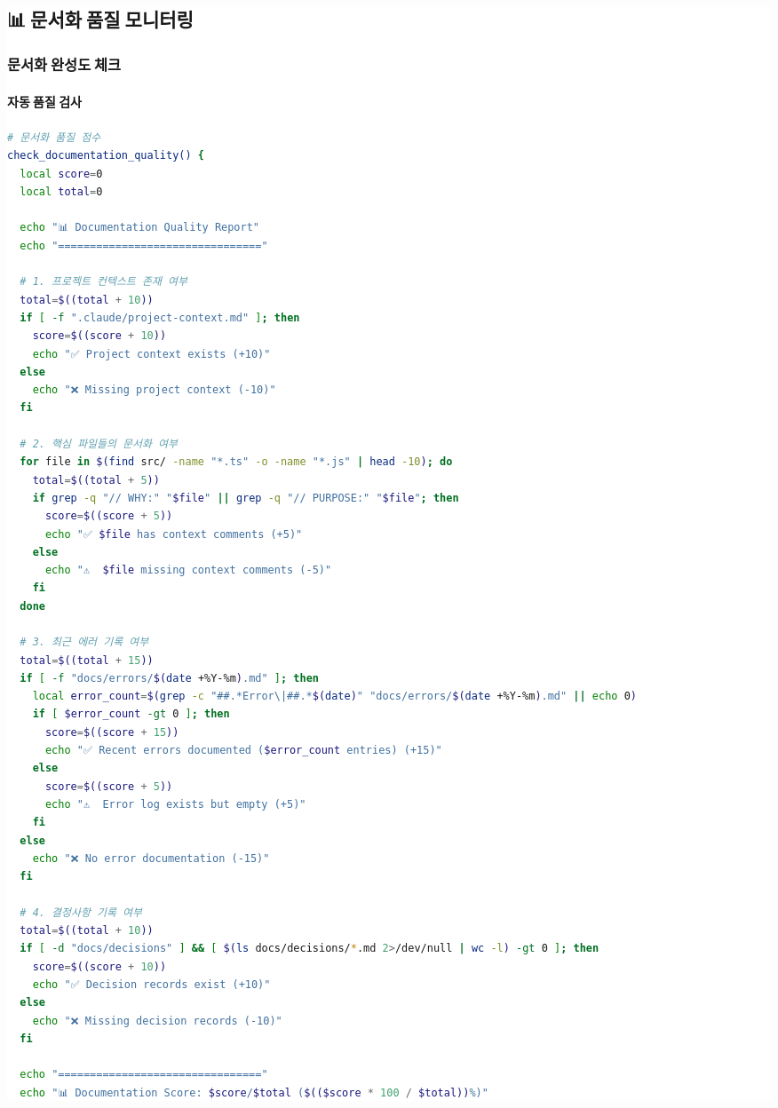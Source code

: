 
## 📊 문서화 품질 모니터링

### 문서화 완성도 체크

#### 자동 품질 검사

```bash
# 문서화 품질 점수
check_documentation_quality() {
  local score=0
  local total=0

  echo "📊 Documentation Quality Report"
  echo "================================"

  # 1. 프로젝트 컨텍스트 존재 여부
  total=$((total + 10))
  if [ -f ".claude/project-context.md" ]; then
    score=$((score + 10))
    echo "✅ Project context exists (+10)"
  else
    echo "❌ Missing project context (-10)"
  fi

  # 2. 핵심 파일들의 문서화 여부
  for file in $(find src/ -name "*.ts" -o -name "*.js" | head -10); do
    total=$((total + 5))
    if grep -q "// WHY:" "$file" || grep -q "// PURPOSE:" "$file"; then
      score=$((score + 5))
      echo "✅ $file has context comments (+5)"
    else
      echo "⚠️  $file missing context comments (-5)"
    fi
  done

  # 3. 최근 에러 기록 여부
  total=$((total + 15))
  if [ -f "docs/errors/$(date +%Y-%m).md" ]; then
    local error_count=$(grep -c "##.*Error\|##.*$(date)" "docs/errors/$(date +%Y-%m).md" || echo 0)
    if [ $error_count -gt 0 ]; then
      score=$((score + 15))
      echo "✅ Recent errors documented ($error_count entries) (+15)"
    else
      score=$((score + 5))
      echo "⚠️  Error log exists but empty (+5)"
    fi
  else
    echo "❌ No error documentation (-15)"
  fi

  # 4. 결정사항 기록 여부
  total=$((total + 10))
  if [ -d "docs/decisions" ] && [ $(ls docs/decisions/*.md 2>/dev/null | wc -l) -gt 0 ]; then
    score=$((score + 10))
    echo "✅ Decision records exist (+10)"
  else
    echo "❌ Missing decision records (-10)"
  fi

  echo "================================"
  echo "📊 Documentation Score: $score/$total ($(($score * 100 / $total))%)"

```